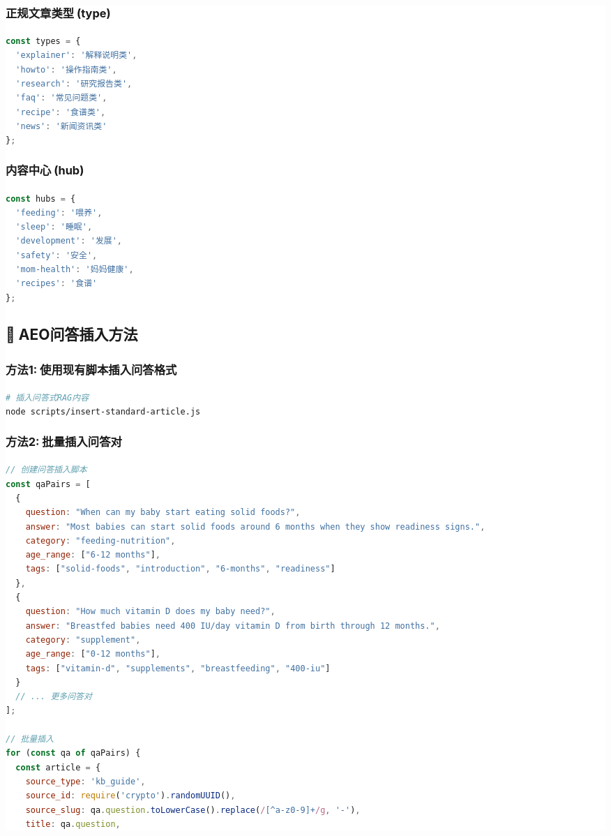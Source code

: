 ```javascript
```

### **正规文章类型 (type)**
```javascript
const types = {
  'explainer': '解释说明类',
  'howto': '操作指南类',
  'research': '研究报告类',
  'faq': '常见问题类',
  'recipe': '食谱类',
  'news': '新闻资讯类'
};
```

### **内容中心 (hub)**
```javascript
const hubs = {
  'feeding': '喂养',
  'sleep': '睡眠',
  'development': '发展',
  'safety': '安全',
  'mom-health': '妈妈健康',
  'recipes': '食谱'
};
```

## 🎯 **AEO问答插入方法**

### **方法1: 使用现有脚本插入问答格式**
```bash
# 插入问答式RAG内容
node scripts/insert-standard-article.js
```

### **方法2: 批量插入问答对**
```javascript
// 创建问答插入脚本
const qaPairs = [
  {
    question: "When can my baby start eating solid foods?",
    answer: "Most babies can start solid foods around 6 months when they show readiness signs.",
    category: "feeding-nutrition",
    age_range: ["6-12 months"],
    tags: ["solid-foods", "introduction", "6-months", "readiness"]
  },
  {
    question: "How much vitamin D does my baby need?",
    answer: "Breastfed babies need 400 IU/day vitamin D from birth through 12 months.",
    category: "supplement",
    age_range: ["0-12 months"],
    tags: ["vitamin-d", "supplements", "breastfeeding", "400-iu"]
  }
  // ... 更多问答对
];

// 批量插入
for (const qa of qaPairs) {
  const article = {
    source_type: 'kb_guide',
    source_id: require('crypto').randomUUID(),
    source_slug: qa.question.toLowerCase().replace(/[^a-z0-9]+/g, '-'),
    title: qa.question,
```